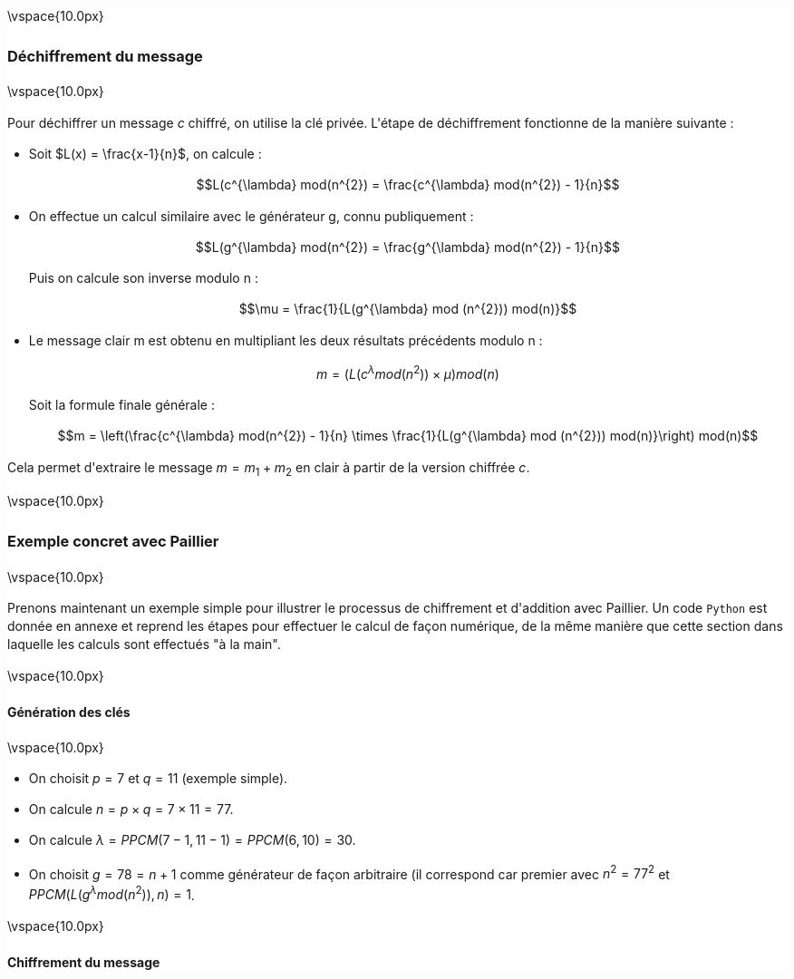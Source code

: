 \vspace{10.0px}

### Déchiffrement du message

\vspace{10.0px}

Pour déchiffrer un message $c$ chiffré, on utilise la clé privée. L'étape de déchiffrement fonctionne de la manière suivante :

- Soit $L(x) = \frac{x-1}{n}$, on calcule :

  $$L(c^{\lambda} mod(n^{2}) = \frac{c^{\lambda} mod(n^{2}) - 1}{n}$$

- On effectue un calcul similaire avec le générateur g, connu publiquement :

  $$L(g^{\lambda} mod(n^{2}) = \frac{g^{\lambda} mod(n^{2}) - 1}{n}$$

  Puis on calcule son inverse modulo n :

  $$\mu = \frac{1}{L(g^{\lambda} mod (n^{2})) mod(n)}$$

- Le message clair m est obtenu en multipliant les deux résultats précédents modulo n :

  $$m = (L(c^{\lambda} mod(n^{2})) \times \mu) mod (n)$$

  Soit la formule finale générale :

  $$m = \left(\frac{c^{\lambda} mod(n^{2}) - 1}{n} \times \frac{1}{L(g^{\lambda} mod (n^{2})) mod(n)}\right) mod(n)$$

Cela permet d'extraire le message $m = m_{1} + m_{2}$ en clair à partir de la version chiffrée $c$.

\vspace{10.0px}

### Exemple concret avec Paillier

\vspace{10.0px}

Prenons maintenant un exemple simple pour illustrer le processus de chiffrement et d'addition avec Paillier. Un code `Python` est donnée en annexe et reprend les étapes pour effectuer le calcul de façon numérique, de la même manière que cette section dans laquelle les calculs sont effectués "à la main".

\vspace{10.0px}

#### Génération des clés
\vspace{10.0px}

- On choisit $p=7$ et $q=11$ (exemple simple).

- On calcule $n=p \times q = 7 \times 11=77$.

- On calcule $\lambda=PPCM(7-1,11-1)=PPCM(6,10)=30$.

- On choisit $g=78 = n+1$ comme générateur de façon arbitraire (il correspond car premier avec $n^{2} = 77^{2}$ et $PPCM(L(g^{\lambda} mod(n^2)),n)=1$. 

\vspace{10.0px}

#### Chiffrement du message
